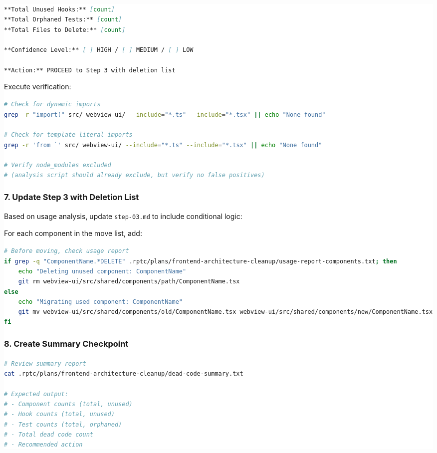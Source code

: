 ```markdown
**Total Unused Hooks:** [count]
**Total Orphaned Tests:** [count]
**Total Files to Delete:** [count]

**Confidence Level:** [ ] HIGH / [ ] MEDIUM / [ ] LOW

**Action:** PROCEED to Step 3 with deletion list
```

Execute verification:

```bash
# Check for dynamic imports
grep -r "import(" src/ webview-ui/ --include="*.ts" --include="*.tsx" || echo "None found"

# Check for template literal imports
grep -r 'from `' src/ webview-ui/ --include="*.ts" --include="*.tsx" || echo "None found"

# Verify node_modules excluded
# (analysis script should already exclude, but verify no false positives)
```

### 7. Update Step 3 with Deletion List

Based on usage analysis, update `step-03.md` to include conditional logic:

For each component in the move list, add:

```bash
# Before moving, check usage report
if grep -q "ComponentName.*DELETE" .rptc/plans/frontend-architecture-cleanup/usage-report-components.txt; then
    echo "Deleting unused component: ComponentName"
    git rm webview-ui/src/shared/components/path/ComponentName.tsx
else
    echo "Migrating used component: ComponentName"
    git mv webview-ui/src/shared/components/old/ComponentName.tsx webview-ui/src/shared/components/new/ComponentName.tsx
fi
```

### 8. Create Summary Checkpoint

```bash
# Review summary report
cat .rptc/plans/frontend-architecture-cleanup/dead-code-summary.txt

# Expected output:
# - Component counts (total, unused)
# - Hook counts (total, unused)
# - Test counts (total, orphaned)
# - Total dead code count
# - Recommended action
```
